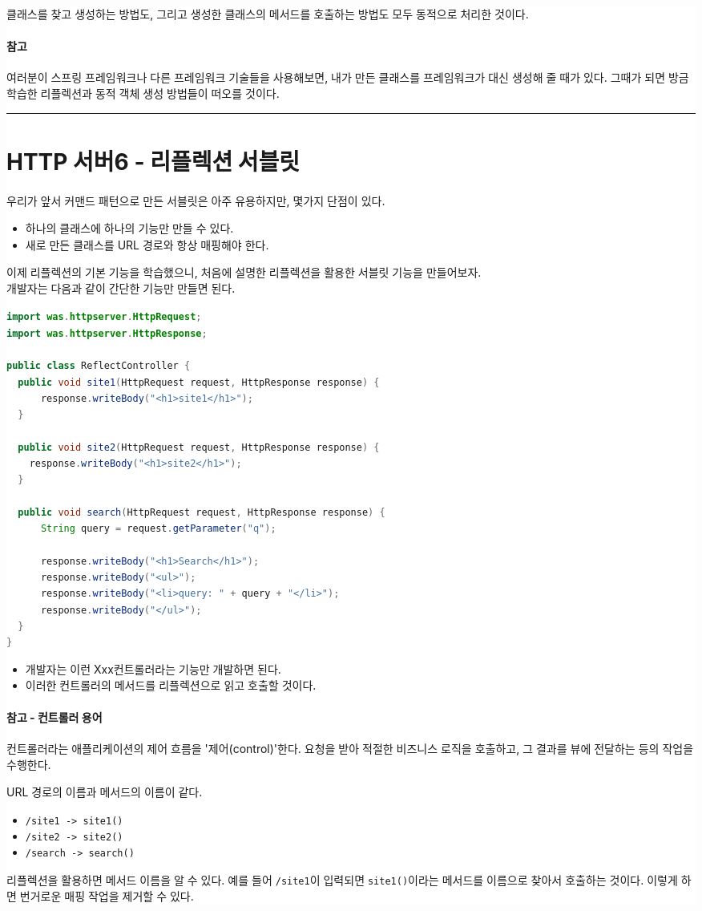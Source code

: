 클래스를 찾고 생성하는 방법도, 그리고 생성한 클래스의 메서드를 호출하는 방법도 모두 동적으로 처리한 것이다.

#### 참고
여러분이 스프링 프레임워크나 다른 프레임워크 기술들을 사용해보면, 내가 만든 클래스를 프레임워크가 대신 생성해
줄 때가 있다. 그때가 되면 방금 학습한 리플렉션과 동적 객체 생성 방법들이 떠오를 것이다.

---

# HTTP 서버6 - 리플렉션 서블릿
우리가 앞서 커맨드 패턴으로 만든 서블릿은 아주 유용하지만, 몇가지 단점이 있다.
- 하나의 클래스에 하나의 기능만 만들 수 있다.
- 새로 만든 클래스를 URL 경로와 항상 매핑해야 한다.

이제 리플렉션의 기본 기능을 학습했으니, 처음에 설명한 리플렉션을 활용한 서블릿 기능을 만들어보자. <br/>
개발자는 다음과 같이 간단한 기능만 만들면 된다.

```java
import was.httpserver.HttpRequest;
import was.httpserver.HttpResponse;

public class ReflectController {
  public void site1(HttpRequest request, HttpResponse response) {
	  response.writeBody("<h1>site1</h1>");
  }
  
  public void site2(HttpRequest request, HttpResponse response) {
    response.writeBody("<h1>site2</h1>");
  }
  
  public void search(HttpRequest request, HttpResponse response) {
	  String query = request.getParameter("q");
	  
	  response.writeBody("<h1>Search</h1>");
	  response.writeBody("<ul>");
	  response.writeBody("<li>query: " + query + "</li>");
	  response.writeBody("</ul>");
  }
}
```
- 개발자는 이런 Xxx컨트롤러라는 기능만 개발하면 된다.
- 이러한 컨트롤러의 메서드를 리플렉션으로 읽고 호출할 것이다.

#### 참고 - 컨트롤러 용어
컨트롤러라는 애플리케이션의 제어 흐름을 '제어(control)'한다. 요청을 받아 적절한 비즈니스 로직을 호출하고,
그 결과를 뷰에 전달하는 등의 작업을 수행한다.

URL 경로의 이름과 메서드의 이름이 같다.
- `/site1 -> site1()`
- `/site2 -> site2()`
- `/search -> search()`

리플렉션을 활용하면 메서드 이름을 알 수 있다. 예를 들어 `/site1`이 입력되면 `site1()`이라는 메서드를 이름으로
찾아서 호출하는 것이다. 이렇게 하면 번거로운 매핑 작업을 제거할 수 있다.
